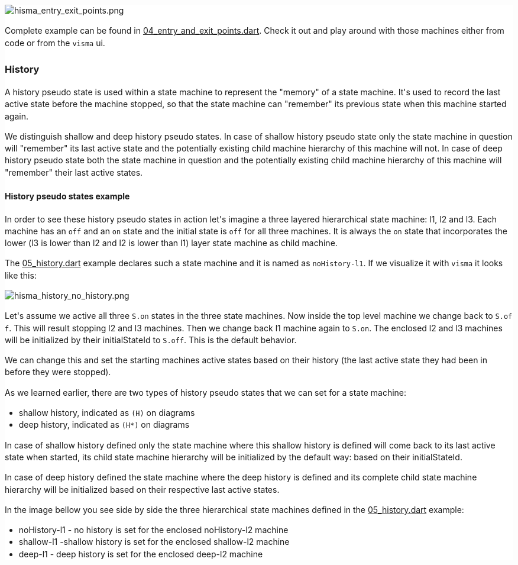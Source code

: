 ![hisma_entry_exit_points.png](doc/resources/hisma_entry_exit_points.png)

Complete example can be found in [04_entry_and_exit_points.dart](example/04_entry_and_exit_points.dart). Check it out and play around with those machines either from code or from the `visma` ui.

### History

A history pseudo state is used within a state machine to represent the "memory" of a state machine. It's used to record the last active state before the machine stopped, so that the state machine can "remember" its previous state when this machine started again.

We distinguish shallow and deep history pseudo states. In case of shallow history pseudo state only the state machine in question will "remember" its last active state and the potentially existing child machine hierarchy of this machine will not. In case of deep history pseudo state both the state machine in question and the potentially existing child machine hierarchy of this machine will "remember" their last active states. 

#### History pseudo states example

In order to see these history pseudo states in action let's imagine a three layered hierarchical state machine: l1, l2 and l3. Each machine has an `off` and an `on` state and the initial state is `off` for all three machines. It is always the `on` state that incorporates the lower (l3 is lower than l2 and l2 is lower than l1) layer state machine as child machine.

The [05_history.dart](example/05_history.dart) example declares such a state machine and it is named as `noHistory-l1`. If we visualize it with `visma` it looks like this:

![hisma_history_no_history.png](doc/resources/hisma_history_no_history.png)

Let's assume we active all three `S.on` states in the three state machines. Now inside the top level machine we change back to `S.off`. This will result stopping l2 and l3 machines. Then we change back l1 machine again to `S.on`. The enclosed l2 and l3 machines will be initialized by their initialStateId to `S.off`. This is the default behavior.

We can change this and set the starting machines active states based on their history (the last active state they had been in before they were stopped).

As we learned earlier, there are two types of history pseudo states that we can set for a state machine:

- shallow history, indicated as `(H)` on diagrams
- deep history, indicated as `(H*)` on diagrams

In case of shallow history defined only the state machine where this shallow history is defined will come back to its last active state when started, its child state machine hierarchy will be initialized by the default way: based on their initialStateId.

In case of deep history defined the state machine where the deep history is defined and its complete child state machine hierarchy will be initialized based on their respective last active states.

In the image bellow you see side by side the three hierarchical state machines defined in the [05_history.dart](example/05_history.dart) example:

- noHistory-l1 - no history is set for the enclosed noHistory-l2 machine
- shallow-l1 -shallow history is set for the enclosed shallow-l2 machine
- deep-l1 - deep history is set for the enclosed deep-l2 machine
